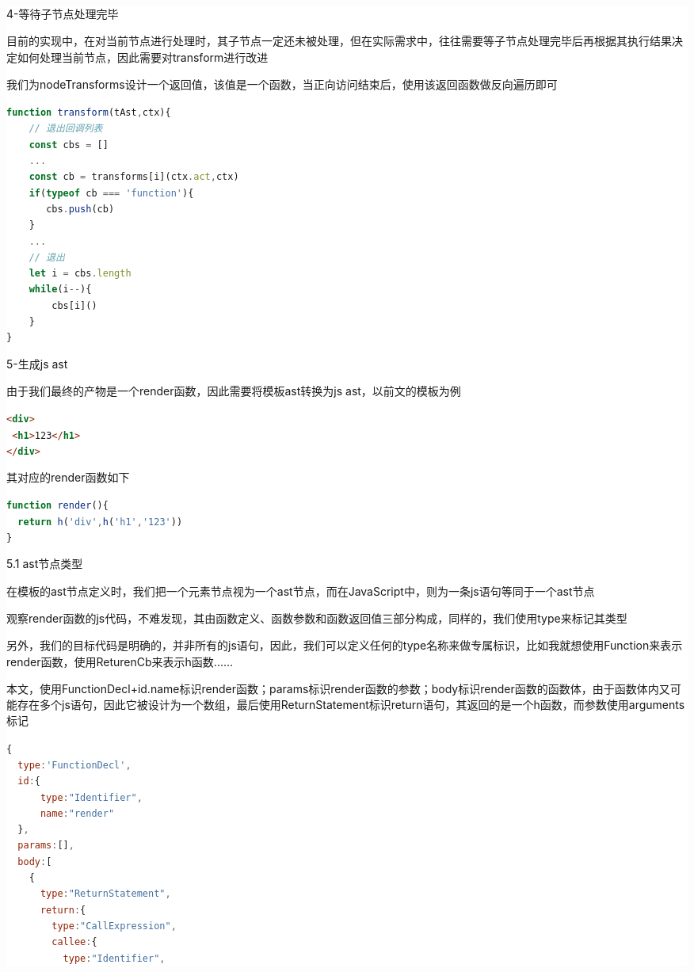 ```js
```

4-等待子节点处理完毕

目前的实现中，在对当前节点进行处理时，其子节点一定还未被处理，但在实际需求中，往往需要等子节点处理完毕后再根据其执行结果决定如何处理当前节点，因此需要对transform进行改进

我们为nodeTransforms设计一个返回值，该值是一个函数，当正向访问结束后，使用该返回函数做反向遍历即可

```js
function transform(tAst,ctx){
    // 退出回调列表
    const cbs = []
    ...
    const cb = transforms[i](ctx.act,ctx)
    if(typeof cb === 'function'){
       cbs.push(cb)
    }
    ...
    // 退出
    let i = cbs.length
    while(i--){
        cbs[i]()
    }
}
```

5-生成js ast

由于我们最终的产物是一个render函数，因此需要将模板ast转换为js ast，以前文的模板为例

```html
<div>
 <h1>123</h1>
</div>
```

其对应的render函数如下

```js
function render(){
  return h('div',h('h1','123'))
}
```

5.1 ast节点类型

在模板的ast节点定义时，我们把一个元素节点视为一个ast节点，而在JavaScript中，则为一条js语句等同于一个ast节点

观察render函数的js代码，不难发现，其由函数定义、函数参数和函数返回值三部分构成，同样的，我们使用type来标记其类型

另外，我们的目标代码是明确的，并非所有的js语句，因此，我们可以定义任何的type名称来做专属标识，比如我就想使用Function来表示render函数，使用ReturenCb来表示h函数......

本文，使用FunctionDecl+id.name标识render函数；params标识render函数的参数；body标识render函数的函数体，由于函数体内又可能存在多个js语句，因此它被设计为一个数组，最后使用ReturnStatement标识return语句，其返回的是一个h函数，而参数使用arguments标记

```js
{
  type:'FunctionDecl',
  id:{
      type:"Identifier",
      name:"render"
  },
  params:[],
  body:[
    {
      type:"ReturnStatement",
      return:{
        type:"CallExpression",
        callee:{
          type:"Identifier",
```